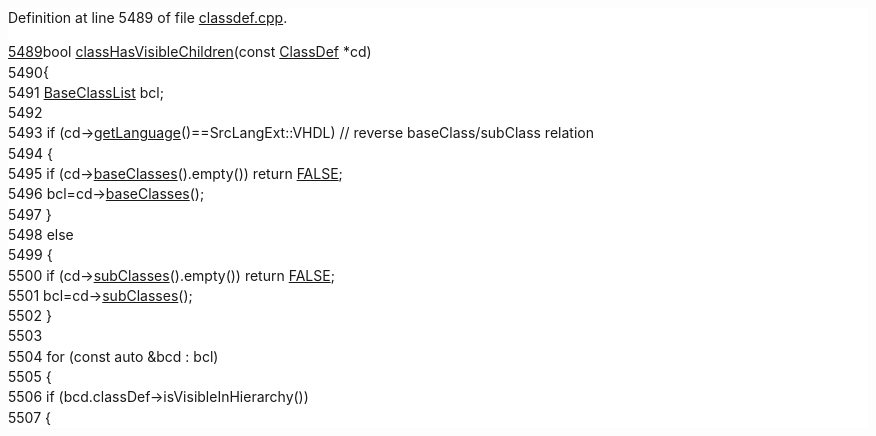

<p>Definition at line 5489 of file <a href="/web-doxygen/docs/api/files/src/classdef-cpp">classdef.cpp</a>.</p>


<div class="doxyProgramListing">

<div class="doxyCodeLine"><span class="doxyLineNumber"><a href="#af0c88e52d4d7424c0840a23a522dc330">5489</a></span><span class="doxyLineContent"><span class="doxyHighlightKeywordType">bool</span><span class="doxyHighlight"> <a href="#af0c88e52d4d7424c0840a23a522dc330">classHasVisibleChildren</a>(</span><span class="doxyHighlightKeyword">const</span><span class="doxyHighlight"> <a href="/web-doxygen/docs/api/classes/classdef">ClassDef</a> *cd)</span></span></div>
<div class="doxyCodeLine"><span class="doxyLineNumber">5490</span><span class="doxyLineContent"><span class="doxyHighlight">{</span></span></div>
<div class="doxyCodeLine"><span class="doxyLineNumber">5491</span><span class="doxyLineContent"><span class="doxyHighlight">  <a href="/web-doxygen/docs/api/files/src/classdef-h/#a173eca34c5a9473651c05a4d92c355fe">BaseClassList</a> bcl;</span></span></div>
<div class="doxyCodeLine"><span class="doxyLineNumber">5492</span></div>
<div class="doxyCodeLine"><span class="doxyLineNumber">5493</span><span class="doxyLineContent"><span class="doxyHighlight">  </span><span class="doxyHighlightKeywordFlow">if</span><span class="doxyHighlight"> (cd-&gt;<a href="/web-doxygen/docs/api/classes/definition/#a0dda9f50f2f9754e6341a10373eafec7">getLanguage</a>()==SrcLangExt::VHDL) </span><span class="doxyHighlightComment">// reverse baseClass/subClass relation</span></span></div>
<div class="doxyCodeLine"><span class="doxyLineNumber">5494</span><span class="doxyLineContent"><span class="doxyHighlight">  {</span></span></div>
<div class="doxyCodeLine"><span class="doxyLineNumber">5495</span><span class="doxyLineContent"><span class="doxyHighlight">    </span><span class="doxyHighlightKeywordFlow">if</span><span class="doxyHighlight"> (cd-&gt;<a href="/web-doxygen/docs/api/classes/classdef/#a38001a11a297629e363c0db5b1968ab3">baseClasses</a>().empty()) </span><span class="doxyHighlightKeywordFlow">return</span><span class="doxyHighlight"> <a href="/web-doxygen/docs/api/files/src/qcstring-h/#aa93f0eb578d23995850d61f7d61c55c1">FALSE</a>;</span></span></div>
<div class="doxyCodeLine"><span class="doxyLineNumber">5496</span><span class="doxyLineContent"><span class="doxyHighlight">    bcl=cd-&gt;<a href="/web-doxygen/docs/api/classes/classdef/#a38001a11a297629e363c0db5b1968ab3">baseClasses</a>();</span></span></div>
<div class="doxyCodeLine"><span class="doxyLineNumber">5497</span><span class="doxyLineContent"><span class="doxyHighlight">  }</span></span></div>
<div class="doxyCodeLine"><span class="doxyLineNumber">5498</span><span class="doxyLineContent"><span class="doxyHighlight">  </span><span class="doxyHighlightKeywordFlow">else</span></span></div>
<div class="doxyCodeLine"><span class="doxyLineNumber">5499</span><span class="doxyLineContent"><span class="doxyHighlight">  {</span></span></div>
<div class="doxyCodeLine"><span class="doxyLineNumber">5500</span><span class="doxyLineContent"><span class="doxyHighlight">    </span><span class="doxyHighlightKeywordFlow">if</span><span class="doxyHighlight"> (cd-&gt;<a href="/web-doxygen/docs/api/classes/classdef/#afdeec11149bf831c4c6dd297f7c4e34d">subClasses</a>().empty()) </span><span class="doxyHighlightKeywordFlow">return</span><span class="doxyHighlight"> <a href="/web-doxygen/docs/api/files/src/qcstring-h/#aa93f0eb578d23995850d61f7d61c55c1">FALSE</a>;</span></span></div>
<div class="doxyCodeLine"><span class="doxyLineNumber">5501</span><span class="doxyLineContent"><span class="doxyHighlight">    bcl=cd-&gt;<a href="/web-doxygen/docs/api/classes/classdef/#afdeec11149bf831c4c6dd297f7c4e34d">subClasses</a>();</span></span></div>
<div class="doxyCodeLine"><span class="doxyLineNumber">5502</span><span class="doxyLineContent"><span class="doxyHighlight">  }</span></span></div>
<div class="doxyCodeLine"><span class="doxyLineNumber">5503</span></div>
<div class="doxyCodeLine"><span class="doxyLineNumber">5504</span><span class="doxyLineContent"><span class="doxyHighlight">  </span><span class="doxyHighlightKeywordFlow">for</span><span class="doxyHighlight"> (</span><span class="doxyHighlightKeyword">const</span><span class="doxyHighlight"> </span><span class="doxyHighlightKeyword">auto</span><span class="doxyHighlight"> &amp;bcd : bcl)</span></span></div>
<div class="doxyCodeLine"><span class="doxyLineNumber">5505</span><span class="doxyLineContent"><span class="doxyHighlight">  {</span></span></div>
<div class="doxyCodeLine"><span class="doxyLineNumber">5506</span><span class="doxyLineContent"><span class="doxyHighlight">    </span><span class="doxyHighlightKeywordFlow">if</span><span class="doxyHighlight"> (bcd.classDef-&gt;isVisibleInHierarchy())</span></span></div>
<div class="doxyCodeLine"><span class="doxyLineNumber">5507</span><span class="doxyLineContent"><span class="doxyHighlight">    {</span></span></div>